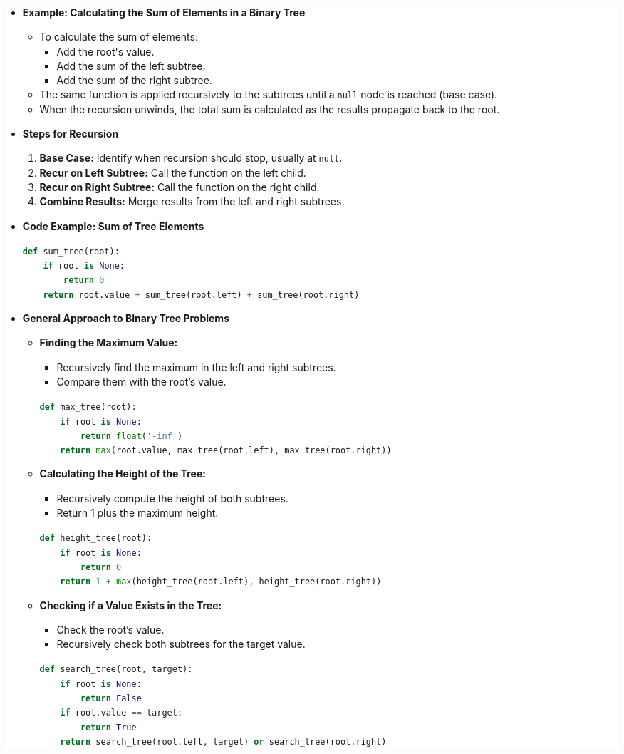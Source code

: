 - **Example: Calculating the Sum of Elements in a Binary Tree**  
  - To calculate the sum of elements:
    - Add the root's value.
    - Add the sum of the left subtree.
    - Add the sum of the right subtree.
  - The same function is applied recursively to the subtrees until a `null` node is reached (base case).
  - When the recursion unwinds, the total sum is calculated as the results propagate back to the root.

- **Steps for Recursion**  
  1. **Base Case:** Identify when recursion should stop, usually at `null`.
  2. **Recur on Left Subtree:** Call the function on the left child.
  3. **Recur on Right Subtree:** Call the function on the right child.
  4. **Combine Results:** Merge results from the left and right subtrees.

- **Code Example: Sum of Tree Elements**
  ```python
  def sum_tree(root):
      if root is None:
          return 0
      return root.value + sum_tree(root.left) + sum_tree(root.right)
  ```

- **General Approach to Binary Tree Problems**  
  - **Finding the Maximum Value:**  
    - Recursively find the maximum in the left and right subtrees.
    - Compare them with the root’s value.
    ```python
    def max_tree(root):
        if root is None:
            return float('-inf')
        return max(root.value, max_tree(root.left), max_tree(root.right))
    ```

  - **Calculating the Height of the Tree:**  
    - Recursively compute the height of both subtrees.
    - Return 1 plus the maximum height.
    ```python
    def height_tree(root):
        if root is None:
            return 0
        return 1 + max(height_tree(root.left), height_tree(root.right))
    ```

  - **Checking if a Value Exists in the Tree:**  
    - Check the root’s value.
    - Recursively check both subtrees for the target value.
    ```python
    def search_tree(root, target):
        if root is None:
            return False
        if root.value == target:
            return True
        return search_tree(root.left, target) or search_tree(root.right)
    ```
